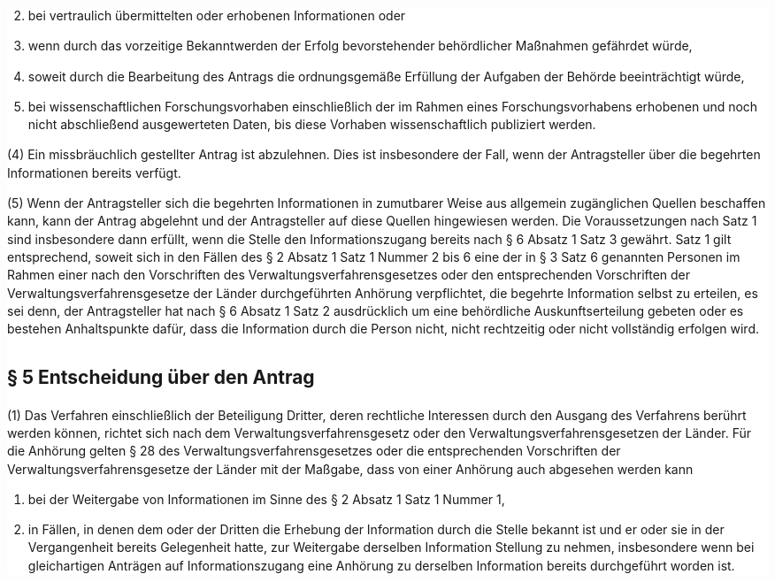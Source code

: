 
2.  bei vertraulich übermittelten oder erhobenen Informationen oder


3.  wenn durch das vorzeitige Bekanntwerden der Erfolg bevorstehender
    behördlicher Maßnahmen gefährdet würde,


4.  soweit durch die Bearbeitung des Antrags die ordnungsgemäße Erfüllung
    der Aufgaben der Behörde beeinträchtigt würde,


5.  bei wissenschaftlichen Forschungsvorhaben einschließlich der im Rahmen
    eines Forschungsvorhabens erhobenen und noch nicht abschließend
    ausgewerteten Daten, bis diese Vorhaben wissenschaftlich publiziert
    werden.




(4) Ein missbräuchlich gestellter Antrag ist abzulehnen. Dies ist
insbesondere der Fall, wenn der Antragsteller über die begehrten
Informationen bereits verfügt.

(5) Wenn der Antragsteller sich die begehrten Informationen in
zumutbarer Weise aus allgemein zugänglichen Quellen beschaffen kann,
kann der Antrag abgelehnt und der Antragsteller auf diese Quellen
hingewiesen werden. Die Voraussetzungen nach Satz 1 sind insbesondere
dann erfüllt, wenn die Stelle den Informationszugang bereits nach § 6
Absatz 1 Satz 3 gewährt. Satz 1 gilt entsprechend, soweit sich in den
Fällen des § 2 Absatz 1 Satz 1 Nummer 2 bis 6 eine der in § 3 Satz 6
genannten Personen im Rahmen einer nach den Vorschriften des
Verwaltungsverfahrensgesetzes oder den entsprechenden Vorschriften der
Verwaltungsverfahrensgesetze der Länder durchgeführten Anhörung
verpflichtet, die begehrte Information selbst zu erteilen, es sei
denn, der Antragsteller hat nach § 6 Absatz 1 Satz 2 ausdrücklich um
eine behördliche Auskunftserteilung gebeten oder es bestehen
Anhaltspunkte dafür, dass die Information durch die Person nicht,
nicht rechtzeitig oder nicht vollständig erfolgen wird.


## § 5 Entscheidung über den Antrag

(1) Das Verfahren einschließlich der Beteiligung Dritter, deren
rechtliche Interessen durch den Ausgang des Verfahrens berührt werden
können, richtet sich nach dem Verwaltungsverfahrensgesetz oder den
Verwaltungsverfahrensgesetzen der Länder. Für die Anhörung gelten § 28
des Verwaltungsverfahrensgesetzes oder die entsprechenden Vorschriften
der Verwaltungsverfahrensgesetze der Länder mit der Maßgabe, dass von
einer Anhörung auch abgesehen werden kann

1.  bei der Weitergabe von Informationen im Sinne des § 2 Absatz 1 Satz 1
    Nummer 1,


2.  in Fällen, in denen dem oder der Dritten die Erhebung der Information
    durch die Stelle bekannt ist und er oder sie in der Vergangenheit
    bereits Gelegenheit hatte, zur Weitergabe derselben Information
    Stellung zu nehmen, insbesondere wenn bei gleichartigen Anträgen auf
    Informationszugang eine Anhörung zu derselben Information bereits
    durchgeführt worden ist.
